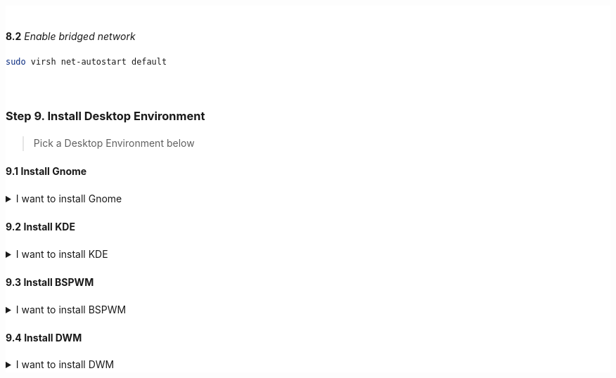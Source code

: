 <br>

**8.2** *Enable bridged network*
```bash
sudo virsh net-autostart default
```
<br>

### Step 9. Install Desktop Environment
>Pick a Desktop Environment below
#### 9.1 Install Gnome
<details><summary>I want to install Gnome</summary></details>

#### 9.2 Install KDE
<details><summary>I want to install KDE</summary></details>

#### 9.3 Install BSPWM
<details><summary>I want to install BSPWM</summary></details>

#### 9.4 Install DWM
<details><summary>I want to install DWM</summary></details>
